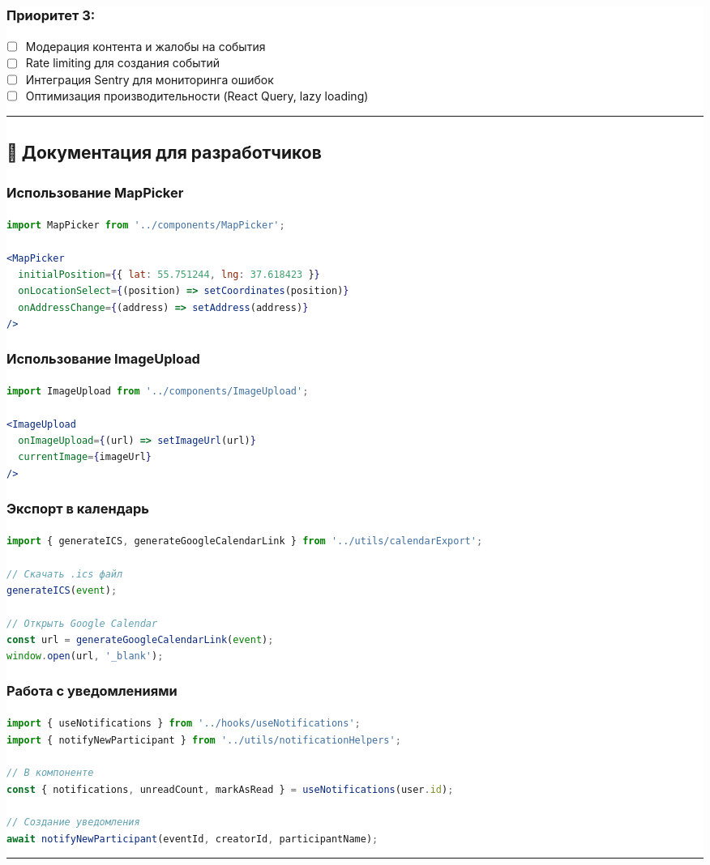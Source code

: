 ### Приоритет 3:
- [ ] Модерация контента и жалобы на события
- [ ] Rate limiting для создания событий
- [ ] Интеграция Sentry для мониторинга ошибок
- [ ] Оптимизация производительности (React Query, lazy loading)

---

## 📝 Документация для разработчиков

### Использование MapPicker
```jsx
import MapPicker from '../components/MapPicker';

<MapPicker
  initialPosition={{ lat: 55.751244, lng: 37.618423 }}
  onLocationSelect={(position) => setCoordinates(position)}
  onAddressChange={(address) => setAddress(address)}
/>
```

### Использование ImageUpload
```jsx
import ImageUpload from '../components/ImageUpload';

<ImageUpload
  onImageUpload={(url) => setImageUrl(url)}
  currentImage={imageUrl}
/>
```

### Экспорт в календарь
```jsx
import { generateICS, generateGoogleCalendarLink } from '../utils/calendarExport';

// Скачать .ics файл
generateICS(event);

// Открыть Google Calendar
const url = generateGoogleCalendarLink(event);
window.open(url, '_blank');
```

### Работа с уведомлениями
```jsx
import { useNotifications } from '../hooks/useNotifications';
import { notifyNewParticipant } from '../utils/notificationHelpers';

// В компоненте
const { notifications, unreadCount, markAsRead } = useNotifications(user.id);

// Создание уведомления
await notifyNewParticipant(eventId, creatorId, participantName);
```

---